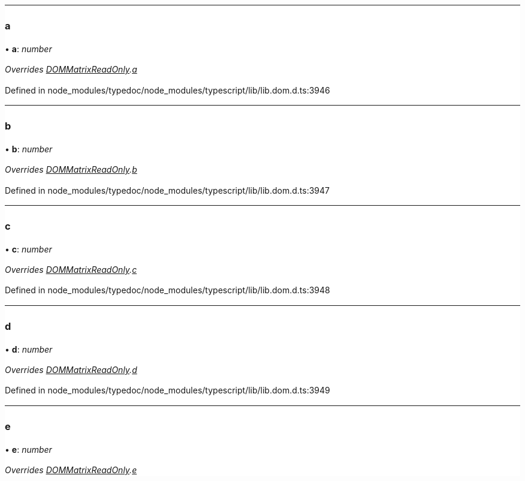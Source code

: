 ___

###  a

• **a**: *number*

*Overrides [DOMMatrixReadOnly](_node_modules_typedoc_node_modules_typescript_lib_lib_dom_d_.dommatrixreadonly.md).[a](_node_modules_typedoc_node_modules_typescript_lib_lib_dom_d_.dommatrixreadonly.md#a)*

Defined in node_modules/typedoc/node_modules/typescript/lib/lib.dom.d.ts:3946

___

###  b

• **b**: *number*

*Overrides [DOMMatrixReadOnly](_node_modules_typedoc_node_modules_typescript_lib_lib_dom_d_.dommatrixreadonly.md).[b](_node_modules_typedoc_node_modules_typescript_lib_lib_dom_d_.dommatrixreadonly.md#b)*

Defined in node_modules/typedoc/node_modules/typescript/lib/lib.dom.d.ts:3947

___

###  c

• **c**: *number*

*Overrides [DOMMatrixReadOnly](_node_modules_typedoc_node_modules_typescript_lib_lib_dom_d_.dommatrixreadonly.md).[c](_node_modules_typedoc_node_modules_typescript_lib_lib_dom_d_.dommatrixreadonly.md#c)*

Defined in node_modules/typedoc/node_modules/typescript/lib/lib.dom.d.ts:3948

___

###  d

• **d**: *number*

*Overrides [DOMMatrixReadOnly](_node_modules_typedoc_node_modules_typescript_lib_lib_dom_d_.dommatrixreadonly.md).[d](_node_modules_typedoc_node_modules_typescript_lib_lib_dom_d_.dommatrixreadonly.md#d)*

Defined in node_modules/typedoc/node_modules/typescript/lib/lib.dom.d.ts:3949

___

###  e

• **e**: *number*

*Overrides [DOMMatrixReadOnly](_node_modules_typedoc_node_modules_typescript_lib_lib_dom_d_.dommatrixreadonly.md).[e](_node_modules_typedoc_node_modules_typescript_lib_lib_dom_d_.dommatrixreadonly.md#e)*
